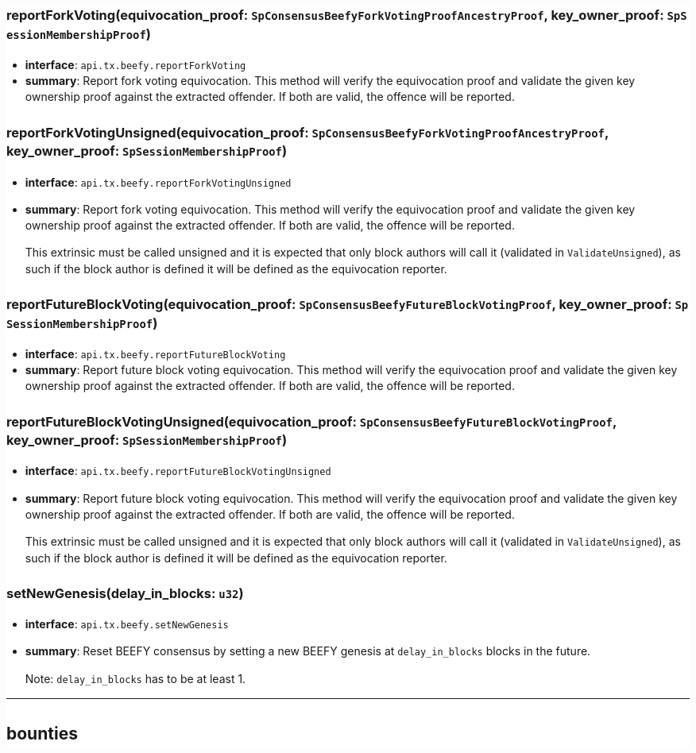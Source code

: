 ### reportForkVoting(equivocation_proof: `SpConsensusBeefyForkVotingProofAncestryProof`, key_owner_proof: `SpSessionMembershipProof`)
- **interface**: `api.tx.beefy.reportForkVoting`
- **summary**:    Report fork voting equivocation. This method will verify the equivocation proof  and validate the given key ownership proof against the extracted offender.  If both are valid, the offence will be reported. 
 
### reportForkVotingUnsigned(equivocation_proof: `SpConsensusBeefyForkVotingProofAncestryProof`, key_owner_proof: `SpSessionMembershipProof`)
- **interface**: `api.tx.beefy.reportForkVotingUnsigned`
- **summary**:    Report fork voting equivocation. This method will verify the equivocation proof  and validate the given key ownership proof against the extracted offender.  If both are valid, the offence will be reported. 

   This extrinsic must be called unsigned and it is expected that only  block authors will call it (validated in `ValidateUnsigned`), as such  if the block author is defined it will be defined as the equivocation  reporter. 
 
### reportFutureBlockVoting(equivocation_proof: `SpConsensusBeefyFutureBlockVotingProof`, key_owner_proof: `SpSessionMembershipProof`)
- **interface**: `api.tx.beefy.reportFutureBlockVoting`
- **summary**:    Report future block voting equivocation. This method will verify the equivocation proof  and validate the given key ownership proof against the extracted offender.  If both are valid, the offence will be reported. 
 
### reportFutureBlockVotingUnsigned(equivocation_proof: `SpConsensusBeefyFutureBlockVotingProof`, key_owner_proof: `SpSessionMembershipProof`)
- **interface**: `api.tx.beefy.reportFutureBlockVotingUnsigned`
- **summary**:    Report future block voting equivocation. This method will verify the equivocation proof  and validate the given key ownership proof against the extracted offender.  If both are valid, the offence will be reported. 

   This extrinsic must be called unsigned and it is expected that only  block authors will call it (validated in `ValidateUnsigned`), as such  if the block author is defined it will be defined as the equivocation  reporter. 
 
### setNewGenesis(delay_in_blocks: `u32`)
- **interface**: `api.tx.beefy.setNewGenesis`
- **summary**:    Reset BEEFY consensus by setting a new BEEFY genesis at `delay_in_blocks` blocks in the  future. 

   Note: `delay_in_blocks` has to be at least 1. 

___


## bounties
 
